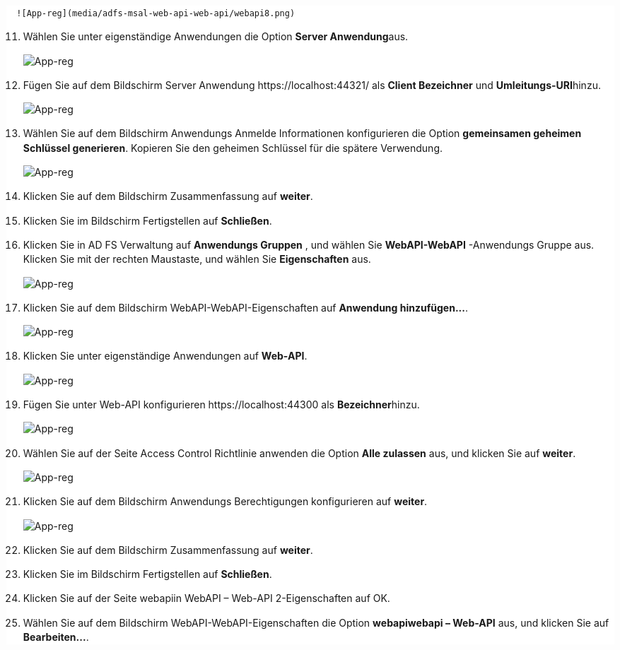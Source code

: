       ![App-reg](media/adfs-msal-web-api-web-api/webapi8.png)

  11. Wählen Sie unter eigenständige Anwendungen die Option **Server Anwendung**aus.  
  
      ![App-reg](media/adfs-msal-web-api-web-api/webapi9.png)

  12. Fügen Sie auf dem Bildschirm Server Anwendung https://localhost:44321/ als **Client Bezeichner** und **Umleitungs-URI**hinzu. 
  
      ![App-reg](media/adfs-msal-web-api-web-api/webapi10.png)

  13. Wählen Sie auf dem Bildschirm Anwendungs Anmelde Informationen konfigurieren die Option **gemeinsamen geheimen Schlüssel generieren**. Kopieren Sie den geheimen Schlüssel für die spätere Verwendung.
  
      ![App-reg](media/adfs-msal-web-api-web-api/webapi11.png)

  14. Klicken Sie auf dem Bildschirm Zusammenfassung auf **weiter**. 

  15. Klicken Sie im Bildschirm Fertigstellen auf **Schließen**. 

  16. Klicken Sie in AD FS Verwaltung auf **Anwendungs Gruppen** , und wählen Sie **WebAPI-WebAPI** -Anwendungs Gruppe aus. Klicken Sie mit der rechten Maustaste, und wählen Sie **Eigenschaften** aus. 
  
      ![App-reg](media/adfs-msal-web-api-web-api/webapi12.png)

  17. Klicken Sie auf dem Bildschirm WebAPI-WebAPI-Eigenschaften auf **Anwendung hinzufügen...**. 
  
      ![App-reg](media/adfs-msal-web-api-web-api/webapi13.png)

  18. Klicken Sie unter eigenständige Anwendungen auf **Web-API**. 
  
      ![App-reg](media/adfs-msal-web-api-web-api/webapi14.png)  

  19. Fügen Sie unter Web-API konfigurieren https://localhost:44300 als **Bezeichner**hinzu.  
  
      ![App-reg](media/adfs-msal-web-api-web-api/webapi15.png)

  20. Wählen Sie auf der Seite Access Control Richtlinie anwenden die Option **Alle zulassen** aus, und klicken Sie auf **weiter**. 
  
      ![App-reg](media/adfs-msal-web-api-web-api/webapi16.png)

  21. Klicken Sie auf dem Bildschirm Anwendungs Berechtigungen konfigurieren auf **weiter**. 
  
      ![App-reg](media/adfs-msal-web-api-web-api/webapi17.png)

  22. Klicken Sie auf dem Bildschirm Zusammenfassung auf **weiter**.

  23. Klicken Sie im Bildschirm Fertigstellen auf **Schließen**.  

  24. Klicken Sie auf der Seite webapiin WebAPI – Web-API 2-Eigenschaften auf OK.  

  25. Wählen Sie auf dem Bildschirm WebAPI-WebAPI-Eigenschaften die Option **webapiwebapi – Web-API** aus, und klicken Sie auf **Bearbeiten...**.  
  